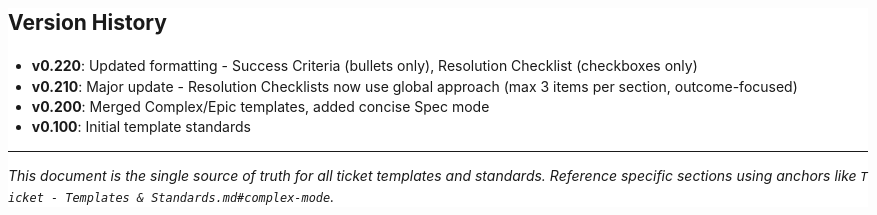 
## Version History

- **v0.220**: Updated formatting - Success Criteria (bullets only), Resolution Checklist (checkboxes only)
- **v0.210**: Major update - Resolution Checklists now use global approach (max 3 items per section, outcome-focused)
- **v0.200**: Merged Complex/Epic templates, added concise Spec mode
- **v0.100**: Initial template standards

---

*This document is the single source of truth for all ticket templates and standards. Reference specific sections using anchors like `Ticket - Templates & Standards.md#complex-mode`.*